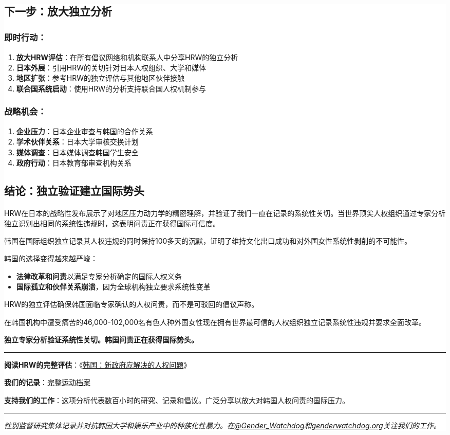 ## 下一步：放大独立分析

### **即时行动：**
1. **放大HRW评估**：在所有倡议网络和机构联系人中分享HRW的独立分析
2. **日本外展**：引用HRW的关切针对日本人权组织、大学和媒体
3. **地区扩张**：参考HRW的独立评估与其他地区伙伴接触
4. **联合国系统启动**：使用HRW的分析支持联合国人权机制参与

### **战略机会：**
1. **企业压力**：日本企业审查与韩国的合作关系
2. **学术伙伴关系**：日本大学审核交换计划  
3. **媒体调查**：日本媒体调查韩国学生安全
4. **政府行动**：日本教育部审查机构关系

## 结论：独立验证建立国际势头

HRW在日本的战略性发布展示了对地区压力动力学的精密理解，并验证了我们一直在记录的系统性关切。当世界顶尖人权组织通过专家分析独立识别出相同的系统性违规时，这表明问责正在获得国际可信度。

韩国在国际组织独立记录其人权违规的同时保持100多天的沉默，证明了维持文化出口成功和对外国女性系统性剥削的不可能性。

韩国的选择变得越来越严峻：
- **法律改革和问责**以满足专家分析确定的国际人权义务
- **国际孤立和伙伴关系崩溃**，因为全球机构独立要求系统性变革

HRW的独立评估确保韩国面临专家确认的人权问责，而不是可驳回的倡议声称。

在韩国机构中遭受痛苦的46,000-102,000名有色人种外国女性现在拥有世界最可信的人权组织独立记录系统性违规并要求全面改革。

**独立专家分析验证系统性关切。韩国问责正在获得国际势头。**

---

**阅读HRW的完整评估**：《[韩国：新政府应解决的人权问题](https://www.hrw.org/ja/news/2025/06/24/south-korea-human-rights-issues-for-new-government)》

**我们的记录**：[完整运动档案](https://metookorea2025.genderwatchdog.org/)

**支持我们的工作**：这项分析代表数百小时的研究、记录和倡议。广泛分享以放大对韩国人权问责的国际压力。

---

*性别监督研究集体记录并对抗韩国大学和娱乐产业中的种族化性暴力。在[@Gender_Watchdog](https://x.com/Gender_Watchdog)和[genderwatchdog.org](https://genderwatchdog.org/)关注我们的工作。*
